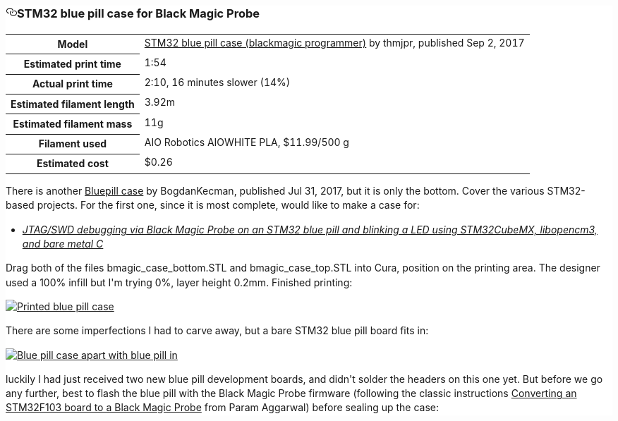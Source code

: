 <h3><a href="#stm32-blue-pill-case-for-black-magic-probe" aria-hidden="true" class="anchor" id="user-content-stm32-blue-pill-case-for-black-magic-probe"><svg aria-hidden="true" class="octicon octicon-link" height="16" version="1.1" viewBox="0 0 16 16" width="16"><path fill-rule="evenodd" d="M4 9h1v1H4c-1.5 0-3-1.69-3-3.5S2.55 3 4 3h4c1.45 0 3 1.69 3 3.5 0 1.41-.91 2.72-2 3.25V8.59c.58-.45 1-1.27 1-2.09C10 5.22 8.98 4 8 4H4c-.98 0-2 1.22-2 2.5S3 9 4 9zm9-3h-1v1h1c1 0 2 1.22 2 2.5S13.98 12 13 12H9c-.98 0-2-1.22-2-2.5 0-.83.42-1.64 1-2.09V6.25c-1.09.53-2 1.84-2 3.25C6 11.31 7.55 13 9 13h4c1.45 0 3-1.69 3-3.5S14.5 6 13 6z"></path></svg></a>STM32 blue pill case for Black Magic Probe</h3>
<table>
  <tbody><tr>
    <th>Model</th>
    <td><a href="https://www.thingiverse.com/thing:2513993" rel="nofollow">STM32 blue pill case (blackmagic programmer)</a> by thmjpr, published Sep 2, 2017</td>
  </tr>
  <tr>
    <th>Estimated print time</th>
    <td>1:54</td>
  </tr>
  <tr>
    <th>Actual print time</th>
    <td>2:10, 16 minutes slower (14%)</td>
  </tr><tr>
    <th>Estimated filament length</th>
    <td>3.92m</td>
  </tr>
  <tr>
    <th>Estimated filament mass</th>
    <td>11g</td>
  </tr>
  <tr>
    <th>Filament used</th>
    <td>AIO Robotics AIOWHITE PLA, $11.99/500 g</td>
  </tr>
  <tr>
    <th>Estimated cost</th>
    <td>$0.26</td>
  </tr>
</tbody></table>
<p>There is another <a href="https://www.thingiverse.com/thing:2461399" rel="nofollow">Bluepill case</a> by BogdanKecman, published Jul 31, 2017, but it is only the bottom. Cover the various STM32-based projects. For the first one, since it is most complete, would like to make a case for:</p>
<ul>
<li><em><a href="https://satoshinm.github.io/blog/171223_jtagswdpillblink_jtagswd_debugging_via_black_magic_probe_on_an_stm32_blue_pill_and_blinking_a_led_using_stm32cubemx_libopencm3_and_bare_metal_c.html" rel="nofollow">JTAG/SWD debugging via Black Magic Probe on an STM32 blue pill and blinking a LED using STM32CubeMX, libopencm3, and bare metal C</a></em></li>
</ul>
<p>Drag both of the files bmagic_case_bottom.STL and bmagic_case_top.STL into Cura, position on the printing area. The designer used a 100% infill but I'm trying 0%, layer height 0.2mm. Finished printing:</p>
<p><a href="https://user-images.githubusercontent.com/26856618/35191345-ce4e0d98-fe2d-11e7-939a-3cd8cf5b83af.png" target="_blank"><img src="https://user-images.githubusercontent.com/26856618/35191345-ce4e0d98-fe2d-11e7-939a-3cd8cf5b83af.png" alt="Printed blue pill case" style="max-width:100%;"></a></p>
<p>There are some imperfections I had to carve away, but a bare STM32 blue pill board fits in:</p>
<p><a href="https://user-images.githubusercontent.com/26856618/35191358-f4d4484c-fe2d-11e7-8b3b-a692ae890b4f.png" target="_blank"><img src="https://user-images.githubusercontent.com/26856618/35191358-f4d4484c-fe2d-11e7-8b3b-a692ae890b4f.png" alt="Blue pill case apart with blue pill in" style="max-width:100%;"></a></p>
<p>luckily I had just received two new blue pill development boards, and didn't solder the headers on this one yet. But before we go any further, best to flash the blue pill with the Black Magic Probe firmware (following the classic instructions <a href="https://medium.com/@paramaggarwal/converting-an-stm32f103-board-to-a-black-magic-probe-c013cf2cc38c" rel="nofollow">Converting an STM32F103 board to a Black Magic Probe</a> from Param Aggarwal) before sealing up the case:</p>
